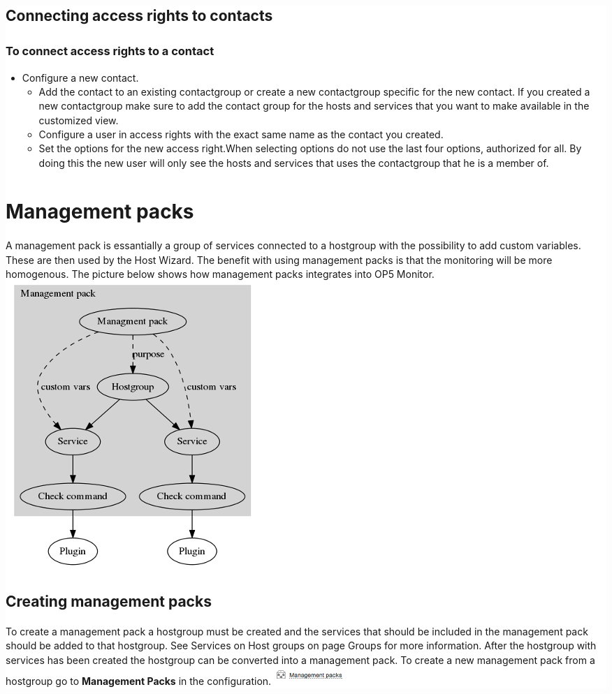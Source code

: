## Connecting access rights to contacts

### To connect access rights to a contact

- Configure a new contact.
  - Add the contact to an existing contactgroup or create a new contactgroup specific for the new contact. If you created a new contactgroup make sure to add the contact group for the hosts and services that you want to make available in the customized view.
  - Configure a user in access rights with the exact same name as the contact you created.
  - Set the options for the new access right.When selecting options do not use the last four options, authorized for all. By doing this the new user will only see the hosts and services that uses the contactgroup that he is a member of.

# Management packs

A management pack is essantially a group of services connected to a hostgroup with the possibility to add custom variables. These are then used by the Host Wizard.
 The benefit with using management packs is that the monitoring will be more homogenous.
 The picture below shows how management packs integrates into OP5 Monitor.
 ![](attachments/16482396/21300144.png)

## Creating management packs

To create a management pack a hostgroup must be created and the services that should be included in the management pack should be added to that hostgroup. See Services on Host groups on page Groups for more information.
 After the hostgroup with services has been created the hostgroup can be converted into a management pack.
 To create a new management pack from a hostgroup go to **Management Packs** in the configuration.
![](attachments/16482396/21300178.png)
